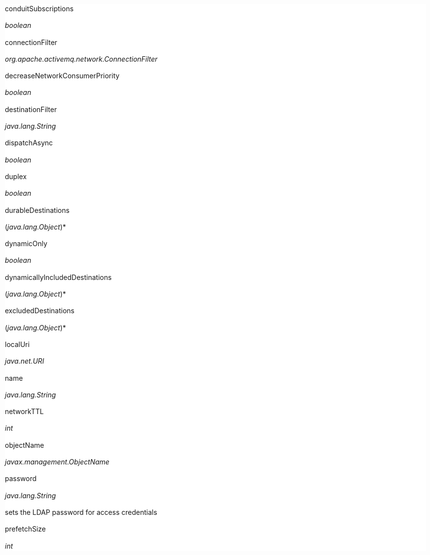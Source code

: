 conduitSubscriptions

_boolean_

connectionFilter

_org.apache.activemq.network.ConnectionFilter_

decreaseNetworkConsumerPriority

_boolean_

destinationFilter

_java.lang.String_

dispatchAsync

_boolean_

duplex

_boolean_

durableDestinations

(_java.lang.Object_)*

dynamicOnly

_boolean_

dynamicallyIncludedDestinations

(_java.lang.Object_)*

excludedDestinations

(_java.lang.Object_)*

localUri

_java.net.URI_

name

_java.lang.String_

networkTTL

_int_

objectName

_javax.management.ObjectName_

password

_java.lang.String_

sets the LDAP password for access credentials

prefetchSize

_int_
